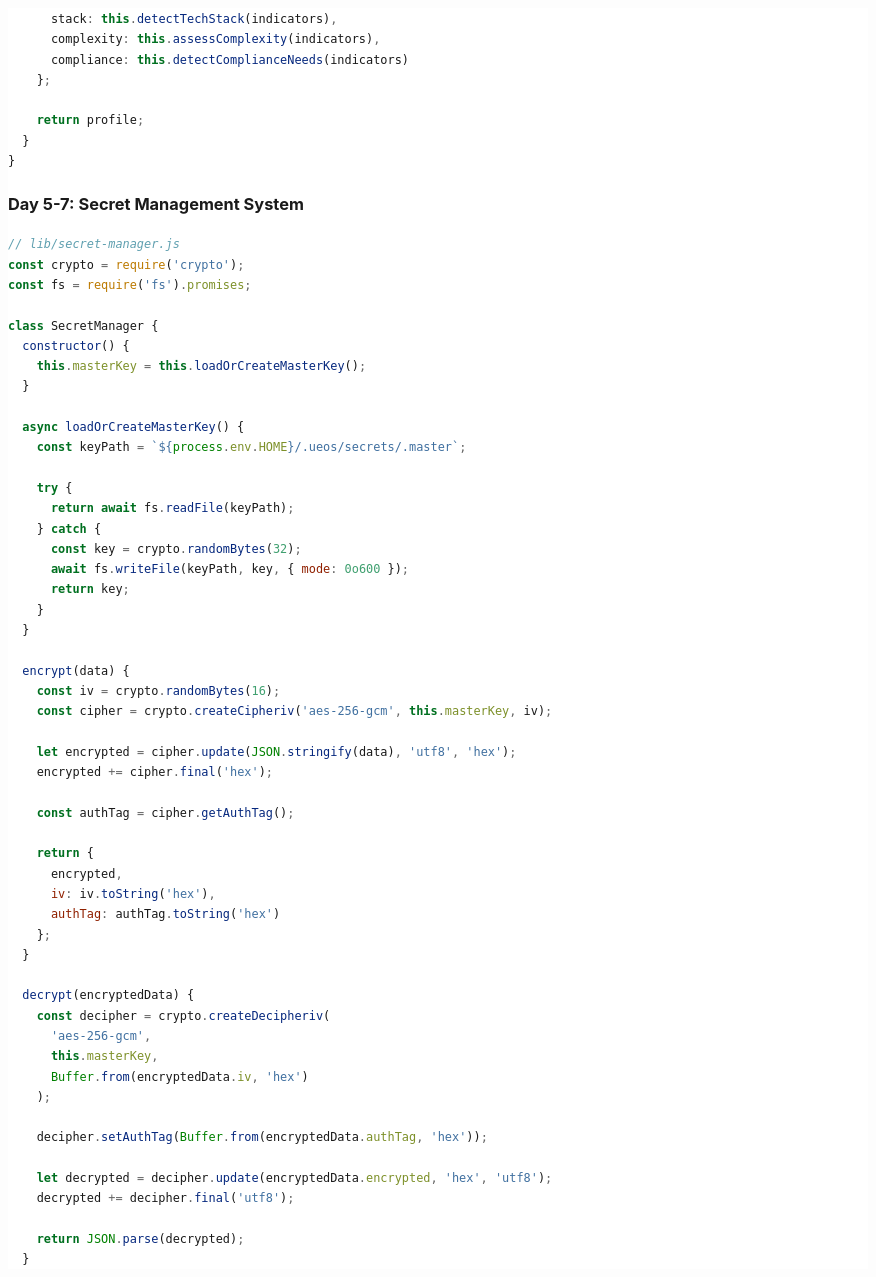 ```javascript
      stack: this.detectTechStack(indicators),
      complexity: this.assessComplexity(indicators),
      compliance: this.detectComplianceNeeds(indicators)
    };

    return profile;
  }
}
```

### Day 5-7: Secret Management System
```javascript
// lib/secret-manager.js
const crypto = require('crypto');
const fs = require('fs').promises;

class SecretManager {
  constructor() {
    this.masterKey = this.loadOrCreateMasterKey();
  }

  async loadOrCreateMasterKey() {
    const keyPath = `${process.env.HOME}/.ueos/secrets/.master`;

    try {
      return await fs.readFile(keyPath);
    } catch {
      const key = crypto.randomBytes(32);
      await fs.writeFile(keyPath, key, { mode: 0o600 });
      return key;
    }
  }

  encrypt(data) {
    const iv = crypto.randomBytes(16);
    const cipher = crypto.createCipheriv('aes-256-gcm', this.masterKey, iv);

    let encrypted = cipher.update(JSON.stringify(data), 'utf8', 'hex');
    encrypted += cipher.final('hex');

    const authTag = cipher.getAuthTag();

    return {
      encrypted,
      iv: iv.toString('hex'),
      authTag: authTag.toString('hex')
    };
  }

  decrypt(encryptedData) {
    const decipher = crypto.createDecipheriv(
      'aes-256-gcm',
      this.masterKey,
      Buffer.from(encryptedData.iv, 'hex')
    );

    decipher.setAuthTag(Buffer.from(encryptedData.authTag, 'hex'));

    let decrypted = decipher.update(encryptedData.encrypted, 'hex', 'utf8');
    decrypted += decipher.final('utf8');

    return JSON.parse(decrypted);
  }
```